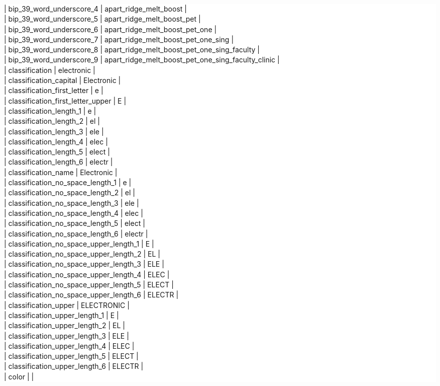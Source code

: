 | bip_39_word_underscore_4 | apart_ridge_melt_boost |  
| bip_39_word_underscore_5 | apart_ridge_melt_boost_pet |  
| bip_39_word_underscore_6 | apart_ridge_melt_boost_pet_one |  
| bip_39_word_underscore_7 | apart_ridge_melt_boost_pet_one_sing |  
| bip_39_word_underscore_8 | apart_ridge_melt_boost_pet_one_sing_faculty |  
| bip_39_word_underscore_9 | apart_ridge_melt_boost_pet_one_sing_faculty_clinic |  
| classification | electronic |  
| classification_capital | Electronic |  
| classification_first_letter | e |  
| classification_first_letter_upper | E |  
| classification_length_1 | e |  
| classification_length_2 | el |  
| classification_length_3 | ele |  
| classification_length_4 | elec |  
| classification_length_5 | elect |  
| classification_length_6 | electr |  
| classification_name | Electronic |  
| classification_no_space_length_1 | e |  
| classification_no_space_length_2 | el |  
| classification_no_space_length_3 | ele |  
| classification_no_space_length_4 | elec |  
| classification_no_space_length_5 | elect |  
| classification_no_space_length_6 | electr |  
| classification_no_space_upper_length_1 | E |  
| classification_no_space_upper_length_2 | EL |  
| classification_no_space_upper_length_3 | ELE |  
| classification_no_space_upper_length_4 | ELEC |  
| classification_no_space_upper_length_5 | ELECT |  
| classification_no_space_upper_length_6 | ELECTR |  
| classification_upper | ELECTRONIC |  
| classification_upper_length_1 | E |  
| classification_upper_length_2 | EL |  
| classification_upper_length_3 | ELE |  
| classification_upper_length_4 | ELEC |  
| classification_upper_length_5 | ELECT |  
| classification_upper_length_6 | ELECTR |  
| color |  |  